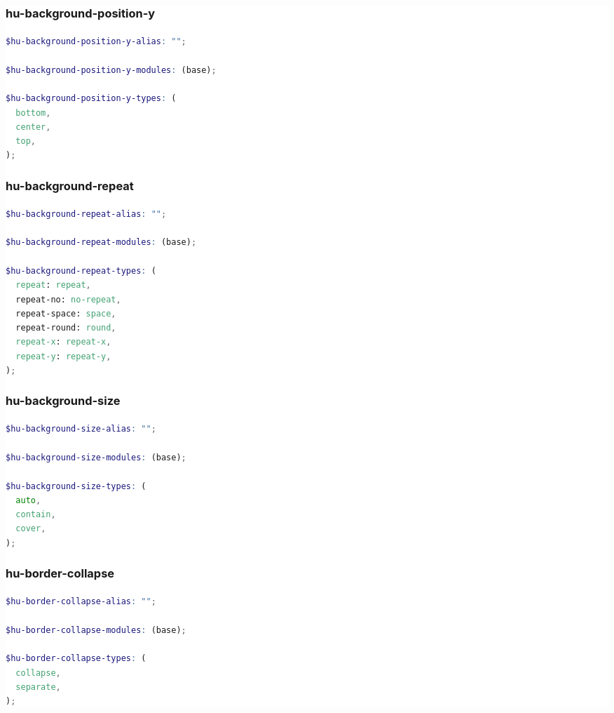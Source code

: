 ### hu-background-position-y

```scss
$hu-background-position-y-alias: "";

$hu-background-position-y-modules: (base);

$hu-background-position-y-types: (
  bottom,
  center,
  top,
);
```

### hu-background-repeat

```scss
$hu-background-repeat-alias: "";

$hu-background-repeat-modules: (base);

$hu-background-repeat-types: (
  repeat: repeat,
  repeat-no: no-repeat,
  repeat-space: space,
  repeat-round: round,
  repeat-x: repeat-x,
  repeat-y: repeat-y,
);
```

### hu-background-size

```scss
$hu-background-size-alias: "";

$hu-background-size-modules: (base);

$hu-background-size-types: (
  auto,
  contain,
  cover,
);
```

### hu-border-collapse

```scss
$hu-border-collapse-alias: "";

$hu-border-collapse-modules: (base);

$hu-border-collapse-types: (
  collapse,
  separate,
);
```

